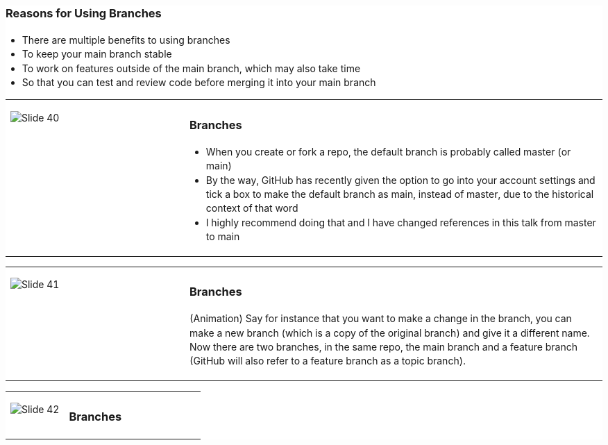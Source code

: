 </td><td>

### Reasons for Using Branches

* There are multiple benefits to using branches
* To keep your main branch stable
* To work on features outside of the main branch, which may also take time
* So that you can test and review code before merging it into your main branch
 
</td></tr>


<table>

<tr><td width="30%">

![Slide 40](https://speakerd.s3.amazonaws.com/presentations/de118609b58d4004b7a402c5a34b3b99/slide_39.jpg)

</td><td>

### Branches

* When you create or fork a repo, the default branch is probably called master (or main)
* By the way, GitHub has recently given the option to go into your account settings and tick a box to make the default branch as main, instead of master, due to the historical context of that word
* I highly recommend doing that and I have changed references in this talk from master to main

</td></tr>


<table>

<tr><td width="30%">

![Slide 41](https://speakerd.s3.amazonaws.com/presentations/de118609b58d4004b7a402c5a34b3b99/slide_40.jpg)

</td><td>

### Branches

(Animation)
Say for instance that you want to make a change in the branch, you can make a new branch (which is a copy of the original branch) and give it a different name. Now there are two branches, in the same repo, the main branch and a feature branch (GitHub will also refer to a feature branch as a topic branch).

</td></tr>


<table>

<tr><td width="30%">

![Slide 42](https://speakerd.s3.amazonaws.com/presentations/de118609b58d4004b7a402c5a34b3b99/slide_41.jpg)

</td><td>

### Branches
